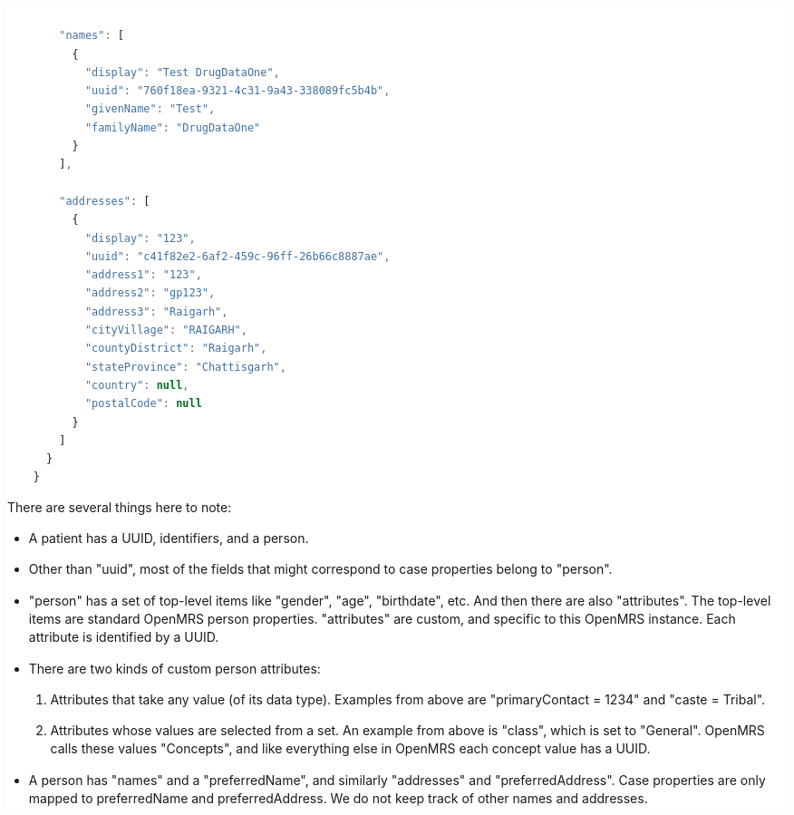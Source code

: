 ```javascript

        "names": [
          {
            "display": "Test DrugDataOne",
            "uuid": "760f18ea-9321-4c31-9a43-338089fc5b4b",
            "givenName": "Test",
            "familyName": "DrugDataOne"
          }
        ],

        "addresses": [
          {
            "display": "123",
            "uuid": "c41f82e2-6af2-459c-96ff-26b66c8887ae",
            "address1": "123",
            "address2": "gp123",
            "address3": "Raigarh",
            "cityVillage": "RAIGARH",
            "countyDistrict": "Raigarh",
            "stateProvince": "Chattisgarh",
            "country": null,
            "postalCode": null
          }
        ]
      }
    }
```

There are several things here to note:

* A patient has a UUID, identifiers, and a person.

* Other than "uuid", most of the fields that might correspond to case
  properties belong to "person".

* "person" has a set of top-level items like "gender", "age",
  "birthdate", etc.  And then there are also "attributes". The top-level
  items are standard OpenMRS person properties. "attributes" are custom,
  and specific to this OpenMRS instance. Each attribute is identified by
  a UUID.

* There are two kinds of custom person attributes:

  1. Attributes that take any value (of its data type). Examples from
    above are "primaryContact = 1234" and "caste = Tribal".

  2. Attributes whose values are selected from a set. An example from
    above is "class", which is set to "General". OpenMRS calls these
    values "Concepts", and like everything else in OpenMRS each concept
    value has a UUID.

* A person has "names" and a "preferredName", and similarly "addresses"
  and "preferredAddress". Case properties are only mapped to
  preferredName and preferredAddress. We do not keep track of other
  names and addresses.
